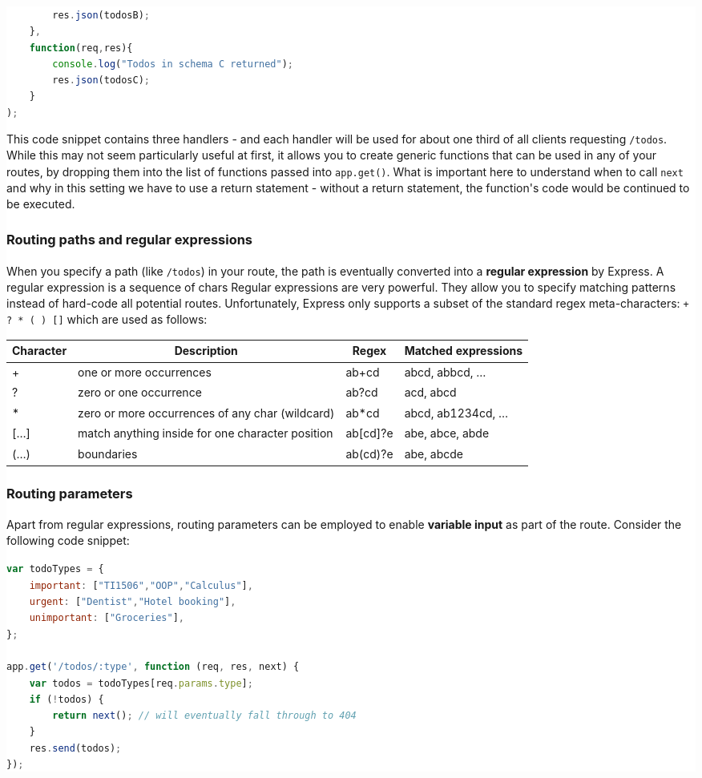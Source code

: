 ```javascript
        res.json(todosB);
    },
    function(req,res){
        console.log("Todos in schema C returned");
        res.json(todosC);
    }
);
```

This code snippet contains three handlers - and each handler will be used for about one third of all clients requesting `/todos`. While this may not seem particularly useful at first, it allows you to create generic functions that can be used in any of your routes, by dropping them into the list of functions passed into `app.get()`. What is important here to understand when to call `next` and why in this setting we have to use a return statement - without a return statement, the function's code would be continued to be executed.

### Routing paths and regular expressions

When you specify a path (like `/todos`) in your route, the path is eventually converted into a **regular expression** by Express. A regular expression is a sequence of chars Regular expressions are very powerful. They allow you to specify matching patterns instead of hard-code all potential routes. Unfortunately, Express only supports a subset of the standard regex meta-characters: `+ ? * ( ) []` which are used as follows:

| Character | Description                                      | Regex    | Matched expressions |
|-----------|--------------------------------------------------|----------|---------------------|
| +         | one or more occurrences                          | ab+cd    | abcd, abbcd, …      |
| ?         | zero or one occurrence                           | ab?cd    | acd, abcd           |
| *         | zero or more occurrences of any char (wildcard)  | ab*cd    | abcd, ab1234cd, …   |
| […]       | match anything inside for one character position | ab[cd]?e | abe, abce, abde     |
| (…)       | boundaries                                       | ab(cd)?e | abe, abcde          |

### Routing parameters

Apart from regular expressions, routing parameters can be employed to enable **variable input** as part of the route. Consider the following code snippet:

```javascript
var todoTypes = {
    important: ["TI1506","OOP","Calculus"],
    urgent: ["Dentist","Hotel booking"],
    unimportant: ["Groceries"],
};

app.get('/todos/:type', function (req, res, next) {
    var todos = todoTypes[req.params.type];
    if (!todos) {
        return next(); // will eventually fall through to 404
    }
    res.send(todos);
});
```

